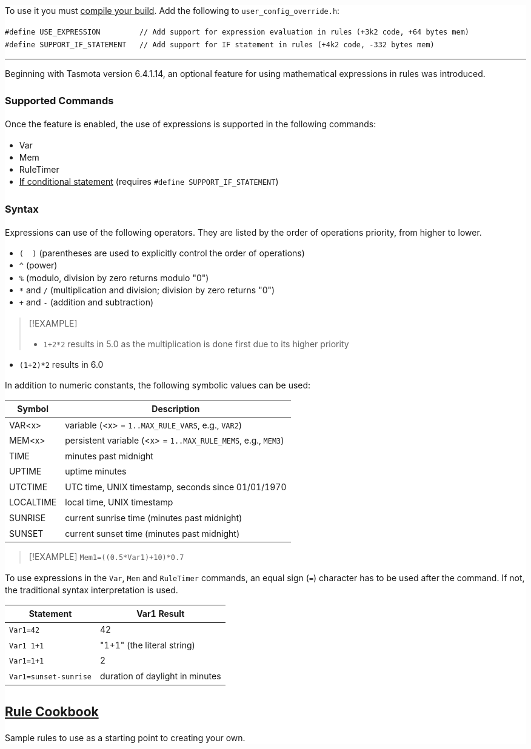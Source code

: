 To use it you must [compile your build](compile-your-build). Add the following to `user_config_override.h`:
```
#define USE_EXPRESSION         // Add support for expression evaluation in rules (+3k2 code, +64 bytes mem)  
#define SUPPORT_IF_STATEMENT   // Add support for IF statement in rules (+4k2 code, -332 bytes mem)  
```
----

Beginning with Tasmota version 6.4.1.14, an optional feature for using mathematical expressions in rules was introduced. 

### Supported Commands
Once the feature is enabled, the use of expressions is supported in the following commands:
* Var
* Mem
* RuleTimer
* [If conditional statement](Rules---IF-ELSE-ELSEIF-and-AND-OR-Support) (requires `#define SUPPORT_IF_STATEMENT`)

### Syntax
Expressions can use of the following operators. They are listed by the order of operations priority, from higher to lower.
* `(  )` (parentheses are used to explicitly control the order of operations)
* `^` (power)
* `%` (modulo, division by zero returns modulo "0")
* `*` and `/`  (multiplication and division; division by zero returns "0")
* `+` and `-`  (addition and subtraction)

> [!EXAMPLE]
>* `1+2*2`   results in 5.0 as the multiplication is done first due to its higher priority
* `(1+2)*2`   results in 6.0

In addition to numeric constants, the following symbolic values can be used:  

Symbol|Description
-|-
VAR&lt;x>|variable (&lt;x> = `1..MAX_RULE_VARS`, e.g., `VAR2`)
MEM&lt;x>|persistent variable (&lt;x> = `1..MAX_RULE_MEMS`, e.g., `MEM3`)
TIME|minutes past midnight
UPTIME|uptime minutes
UTCTIME|UTC time, UNIX timestamp, seconds since 01/01/1970
LOCALTIME|local time, UNIX timestamp
SUNRISE|current sunrise time (minutes past midnight)
SUNSET|current sunset time (minutes past midnight)

> [!EXAMPLE]
> `Mem1=((0.5*Var1)+10)*0.7`

To use expressions in the `Var`, `Mem` and `RuleTimer` commands, an equal sign (`=`) character has to be used after the command. If not, the traditional syntax interpretation is used.  

Statement|Var1 Result
-|-
`Var1=42`|42
`Var1 1+1`|"1+1" (the literal string)
`Var1=1+1`|2
`Var1=sunset-sunrise`|duration of daylight in minutes

## [Rule Cookbook](Rule-Cookbook) 
Sample rules to use as a starting point to creating your own.
